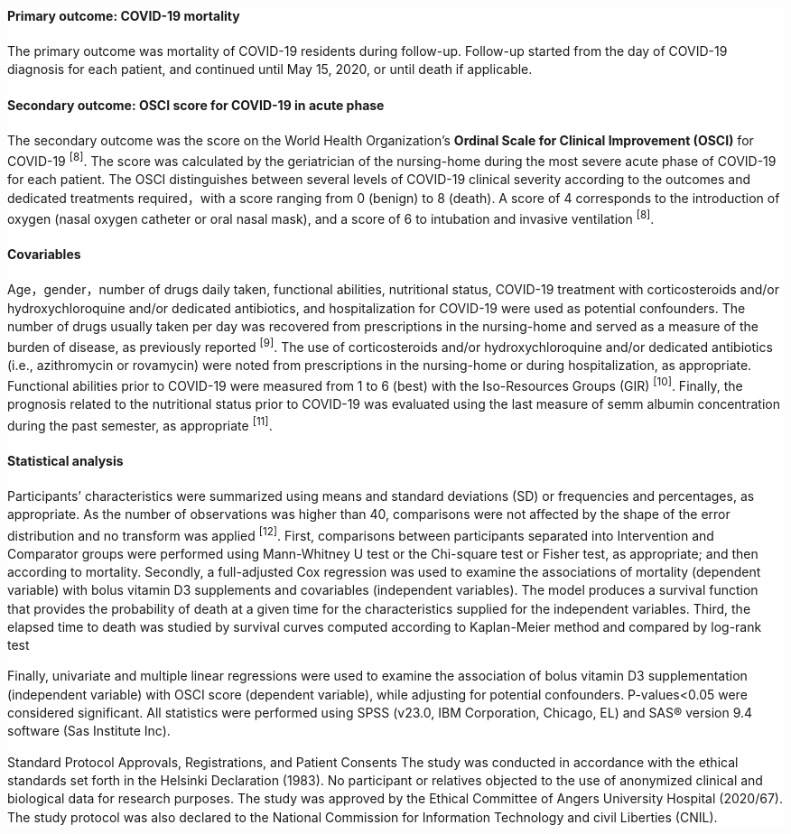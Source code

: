 #### Primary outcome: COVID-19 mortality

The primary outcome was mortality of COVID-19 residents during follow-up. Follow-up started from the day of COVID-19 diagnosis for each patient, and continued until May 15, 2020, or until death if applicable.

#### Secondary outcome: OSCI score for COVID-19 in acute phase

The secondary outcome was the score on the World Health Organization’s  **Ordinal Scale for Clinical Improvement (OSCI)** for COVID-19 <sup>[8]</sup>. The score was calculated by the geriatrician of the nursing-home during the most severe acute phase of COVID-19 for each patient. The OSCI distinguishes between several levels of COVID-19 clinical severity according to the outcomes and dedicated treatments required，with a score ranging from 0 (benign) to 8 (death). A score of 4 corresponds to the introduction of oxygen (nasal oxygen catheter or oral nasal mask), and a score of 6 to intubation and invasive ventilation <sup>[8]</sup>.

#### Covariables

Age，gender，number of drugs daily taken, functional abilities, nutritional status, COVID-19 treatment with corticosteroids and/or hydroxychloroquine and/or dedicated antibiotics, and hospitalization for COVID-19 were used as potential confounders. The number of drugs usually taken per day was recovered from prescriptions in the nursing-home and served as a measure of the burden of disease, as previously reported <sup>[9]</sup>. The use of corticosteroids and/or hydroxychloroquine and/or dedicated antibiotics (i.e., azithromycin or rovamycin) were noted from prescriptions in the nursing-home or during hospitalization, as appropriate. Functional abilities prior to COVID-19 were measured from 1 to 6 (best) with the Iso-Resources Groups (GIR) <sup>[10]</sup>. Finally, the prognosis related to the nutritional status prior to COVID-19 was evaluated using the last measure of semm albumin concentration during the past semester, as appropriate <sup>[11]</sup>.

#### Statistical analysis

Participants’ characteristics were summarized using means and standard deviations (SD) or frequencies and percentages, as appropriate. As the number of observations was higher than 40, comparisons were not affected by the shape of the error distribution and no transform was applied <sup>[12]</sup>. First, comparisons between participants separated into Intervention and Comparator groups were performed using Mann-Whitney U test or the Chi-square test or Fisher test, as appropriate; and then according to mortality. Secondly, a full-adjusted Cox regression was used to examine the associations of mortality (dependent variable) with bolus vitamin D3 supplements and covariables (independent variables). The model produces a survival function that provides the probability of death at a given time for the characteristics supplied for the independent variables. Third, the elapsed time to death was studied by survival curves computed according to Kaplan-Meier method and compared by log-rank test

Finally, univariate and multiple linear regressions were used to examine the association of bolus vitamin D3 supplementation (independent variable) with OSCI score (dependent variable), while adjusting for potential confounders. P-values<0.05 were considered significant. All statistics were performed using SPSS (v23.0, IBM Corporation, Chicago, EL) and SAS® version 9.4 software (Sas Institute Inc).

Standard Protocol Approvals, Registrations, and Patient Consents The study was conducted in accordance with the ethical standards set forth in the Helsinki Declaration (1983). No participant or relatives objected to the use of anonymized clinical and biological data for research purposes. The study was approved by the Ethical Committee of Angers University Hospital (2020/67). The study protocol was also declared to the National Commission for Information Technology and civil Liberties (CNIL).
